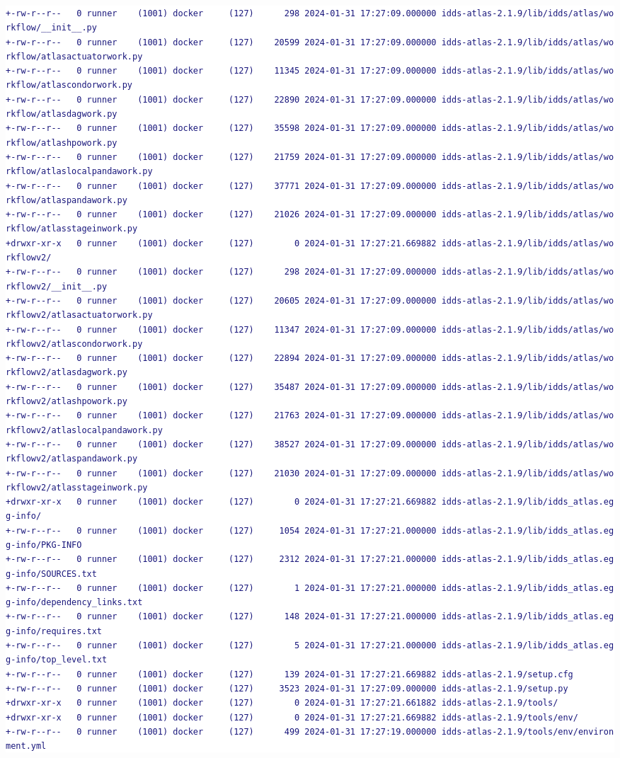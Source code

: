 ```diff
+-rw-r--r--   0 runner    (1001) docker     (127)      298 2024-01-31 17:27:09.000000 idds-atlas-2.1.9/lib/idds/atlas/workflow/__init__.py
+-rw-r--r--   0 runner    (1001) docker     (127)    20599 2024-01-31 17:27:09.000000 idds-atlas-2.1.9/lib/idds/atlas/workflow/atlasactuatorwork.py
+-rw-r--r--   0 runner    (1001) docker     (127)    11345 2024-01-31 17:27:09.000000 idds-atlas-2.1.9/lib/idds/atlas/workflow/atlascondorwork.py
+-rw-r--r--   0 runner    (1001) docker     (127)    22890 2024-01-31 17:27:09.000000 idds-atlas-2.1.9/lib/idds/atlas/workflow/atlasdagwork.py
+-rw-r--r--   0 runner    (1001) docker     (127)    35598 2024-01-31 17:27:09.000000 idds-atlas-2.1.9/lib/idds/atlas/workflow/atlashpowork.py
+-rw-r--r--   0 runner    (1001) docker     (127)    21759 2024-01-31 17:27:09.000000 idds-atlas-2.1.9/lib/idds/atlas/workflow/atlaslocalpandawork.py
+-rw-r--r--   0 runner    (1001) docker     (127)    37771 2024-01-31 17:27:09.000000 idds-atlas-2.1.9/lib/idds/atlas/workflow/atlaspandawork.py
+-rw-r--r--   0 runner    (1001) docker     (127)    21026 2024-01-31 17:27:09.000000 idds-atlas-2.1.9/lib/idds/atlas/workflow/atlasstageinwork.py
+drwxr-xr-x   0 runner    (1001) docker     (127)        0 2024-01-31 17:27:21.669882 idds-atlas-2.1.9/lib/idds/atlas/workflowv2/
+-rw-r--r--   0 runner    (1001) docker     (127)      298 2024-01-31 17:27:09.000000 idds-atlas-2.1.9/lib/idds/atlas/workflowv2/__init__.py
+-rw-r--r--   0 runner    (1001) docker     (127)    20605 2024-01-31 17:27:09.000000 idds-atlas-2.1.9/lib/idds/atlas/workflowv2/atlasactuatorwork.py
+-rw-r--r--   0 runner    (1001) docker     (127)    11347 2024-01-31 17:27:09.000000 idds-atlas-2.1.9/lib/idds/atlas/workflowv2/atlascondorwork.py
+-rw-r--r--   0 runner    (1001) docker     (127)    22894 2024-01-31 17:27:09.000000 idds-atlas-2.1.9/lib/idds/atlas/workflowv2/atlasdagwork.py
+-rw-r--r--   0 runner    (1001) docker     (127)    35487 2024-01-31 17:27:09.000000 idds-atlas-2.1.9/lib/idds/atlas/workflowv2/atlashpowork.py
+-rw-r--r--   0 runner    (1001) docker     (127)    21763 2024-01-31 17:27:09.000000 idds-atlas-2.1.9/lib/idds/atlas/workflowv2/atlaslocalpandawork.py
+-rw-r--r--   0 runner    (1001) docker     (127)    38527 2024-01-31 17:27:09.000000 idds-atlas-2.1.9/lib/idds/atlas/workflowv2/atlaspandawork.py
+-rw-r--r--   0 runner    (1001) docker     (127)    21030 2024-01-31 17:27:09.000000 idds-atlas-2.1.9/lib/idds/atlas/workflowv2/atlasstageinwork.py
+drwxr-xr-x   0 runner    (1001) docker     (127)        0 2024-01-31 17:27:21.669882 idds-atlas-2.1.9/lib/idds_atlas.egg-info/
+-rw-r--r--   0 runner    (1001) docker     (127)     1054 2024-01-31 17:27:21.000000 idds-atlas-2.1.9/lib/idds_atlas.egg-info/PKG-INFO
+-rw-r--r--   0 runner    (1001) docker     (127)     2312 2024-01-31 17:27:21.000000 idds-atlas-2.1.9/lib/idds_atlas.egg-info/SOURCES.txt
+-rw-r--r--   0 runner    (1001) docker     (127)        1 2024-01-31 17:27:21.000000 idds-atlas-2.1.9/lib/idds_atlas.egg-info/dependency_links.txt
+-rw-r--r--   0 runner    (1001) docker     (127)      148 2024-01-31 17:27:21.000000 idds-atlas-2.1.9/lib/idds_atlas.egg-info/requires.txt
+-rw-r--r--   0 runner    (1001) docker     (127)        5 2024-01-31 17:27:21.000000 idds-atlas-2.1.9/lib/idds_atlas.egg-info/top_level.txt
+-rw-r--r--   0 runner    (1001) docker     (127)      139 2024-01-31 17:27:21.669882 idds-atlas-2.1.9/setup.cfg
+-rw-r--r--   0 runner    (1001) docker     (127)     3523 2024-01-31 17:27:09.000000 idds-atlas-2.1.9/setup.py
+drwxr-xr-x   0 runner    (1001) docker     (127)        0 2024-01-31 17:27:21.661882 idds-atlas-2.1.9/tools/
+drwxr-xr-x   0 runner    (1001) docker     (127)        0 2024-01-31 17:27:21.669882 idds-atlas-2.1.9/tools/env/
+-rw-r--r--   0 runner    (1001) docker     (127)      499 2024-01-31 17:27:19.000000 idds-atlas-2.1.9/tools/env/environment.yml
```
